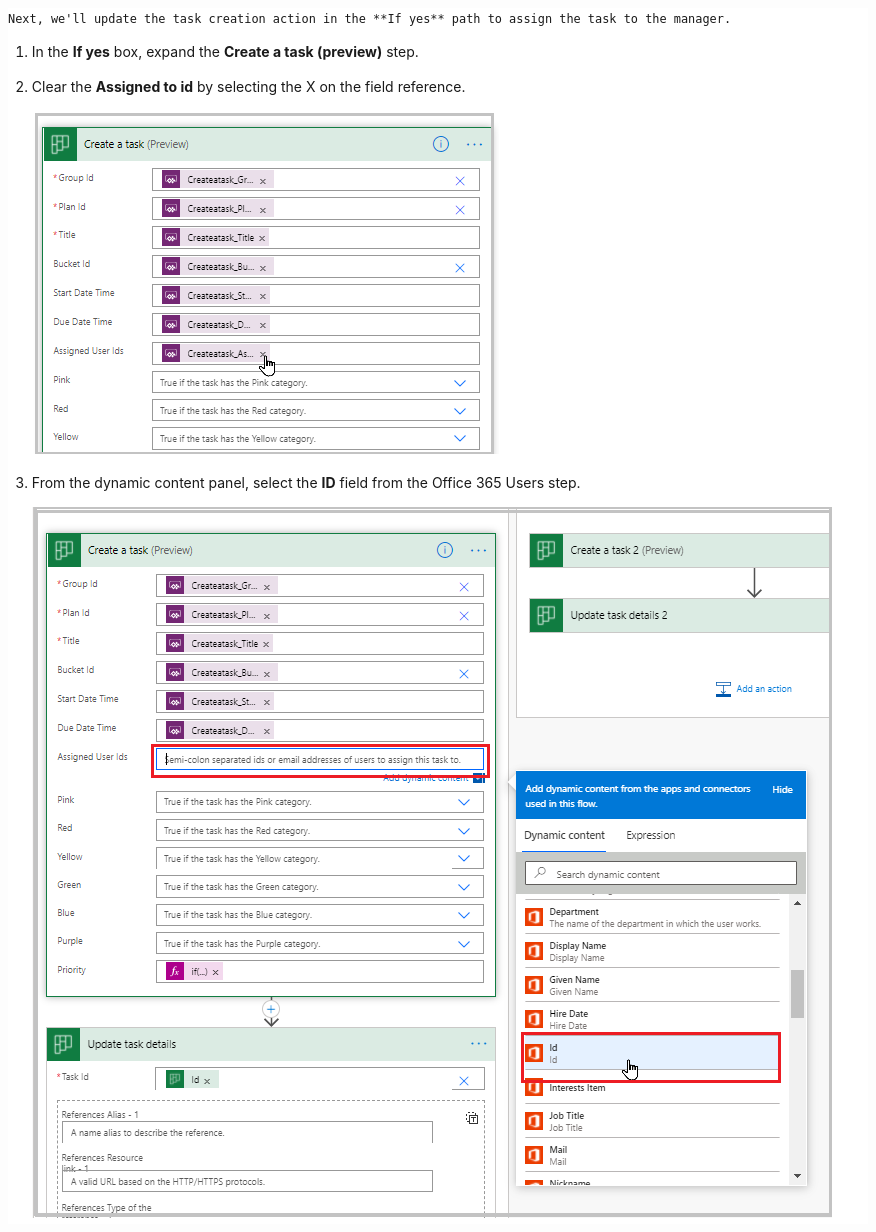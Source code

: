     Next, we'll update the task creation action in the **If yes** path to assign the task to the manager.

1. In the **If yes** box, expand the **Create a task (preview)** step.

1. Clear the **Assigned to id** by selecting the X on the field reference.

    ![Clear assigned User Ids](media/extend-issue-auto-assignment/create-task-details.png "Clear Assigned User Ids")

1. From the dynamic content panel, select the **ID** field from the Office 365 Users step.

    ![Set ID to manager](media/extend-issue-auto-assignment/assign-user.png "Set ID to manager")
